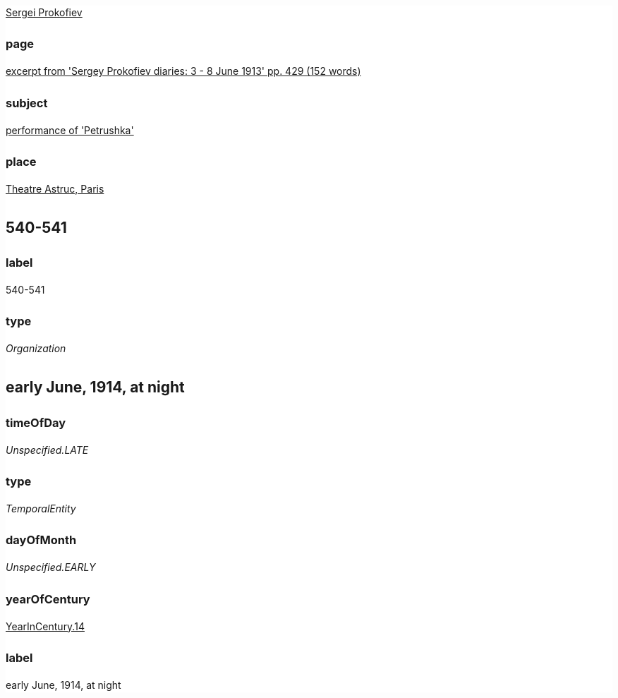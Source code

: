 
[Sergei Prokofiev](#Sergei-Prokofiev)

### page


[excerpt from 'Sergey Prokofiev diaries: 3 - 8 June 1913' pp. 429 (152 words)](#excerpt-from-'Sergey-Prokofiev-diaries-3---8-June-1913'-pp.-429-(152-words))

### subject


[performance of 'Petrushka'](#performance-of-'Petrushka')

### place


[Theatre Astruc, Paris](#Theatre-Astruc-Paris)

## 540-541

### label


540-541

### type


*Organization*

## early June, 1914, at night

### timeOfDay


*Unspecified.LATE*

### type


*TemporalEntity*

### dayOfMonth


*Unspecified.EARLY*

### yearOfCentury


[YearInCentury.14](#YearInCentury.14)

### label


early June, 1914, at night
